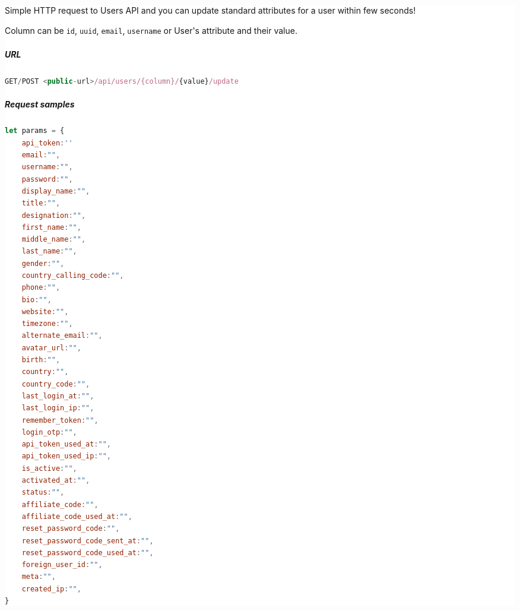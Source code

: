 Simple HTTP request to Users API and you can update standard attributes for a user within few seconds!

Column can be `id`, `uuid`, `email`, `username` or User's attribute and their value.

##### URL
```js
GET/POST <public-url>/api/users/{column}/{value}/update
```

##### Request samples
```js
let params = {
    api_token:''
    email:"",
    username:"",
    password:"",
    display_name:"",
    title:"",
    designation:"",
    first_name:"",
    middle_name:"",
    last_name:"",
    gender:"",
    country_calling_code:"",
    phone:"",
    bio:"",
    website:"",
    timezone:"",
    alternate_email:"",
    avatar_url:"",
    birth:"",
    country:"",
    country_code:"",
    last_login_at:"",
    last_login_ip:"",
    remember_token:"",
    login_otp:"",
    api_token_used_at:"",
    api_token_used_ip:"",
    is_active:"",
    activated_at:"",
    status:"",
    affiliate_code:"",
    affiliate_code_used_at:"",
    reset_password_code:"",
    reset_password_code_sent_at:"",
    reset_password_code_used_at:"",
    foreign_user_id:"",
    meta:"",
    created_ip:"",
}
```
